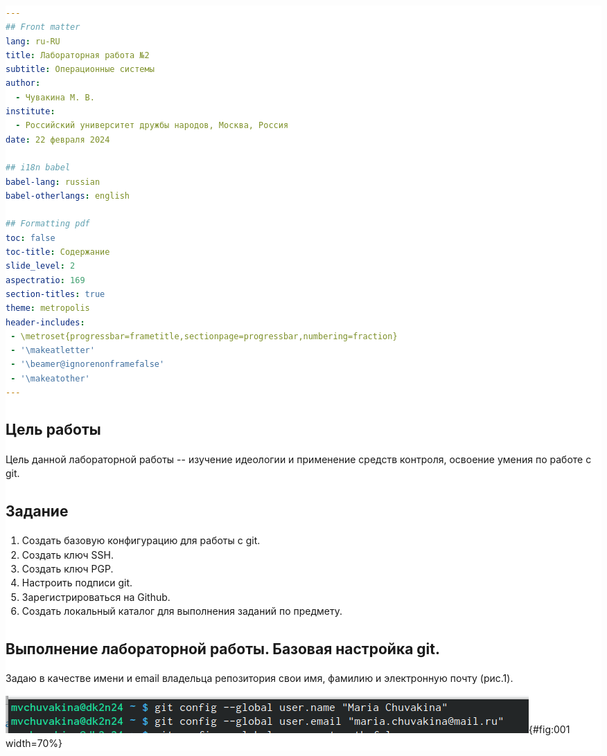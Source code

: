 ```yaml
---
## Front matter
lang: ru-RU
title: Лабораторная работа №2
subtitle: Операционные системы
author:
  - Чувакина М. В.
institute:
  - Российский университет дружбы народов, Москва, Россия
date: 22 февраля 2024 

## i18n babel
babel-lang: russian
babel-otherlangs: english

## Formatting pdf
toc: false
toc-title: Содержание
slide_level: 2
aspectratio: 169
section-titles: true
theme: metropolis
header-includes:
 - \metroset{progressbar=frametitle,sectionpage=progressbar,numbering=fraction}
 - '\makeatletter'
 - '\beamer@ignorenonframefalse'
 - '\makeatother'
---
```



## Цель работы

Цель данной лабораторной работы -- изучение идеологии и применение средств контроля, освоение умения по работе с git.

## Задание

1. Создать базовую конфигурацию для работы с git.
2. Создать ключ SSH.
3. Создать ключ PGP.
4. Настроить подписи git.
5. Зарегистрироваться на Github.
6. Создать локальный каталог для выполнения заданий по предмету.


## Выполнение лабораторной работы. Базовая настройка git.

Задаю в качестве имени и email владельца репозитория свои имя, фамилию и электронную почту (рис.1). 

![Задаю имя и email владельца репозитория](image/01.png){#fig:001 width=70%}
